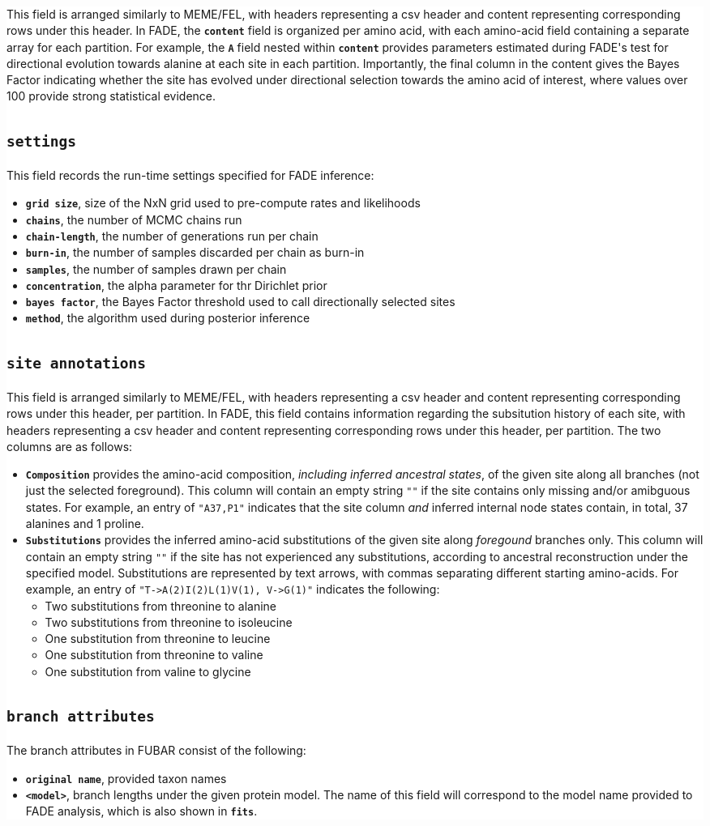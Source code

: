 This field is arranged similarly to MEME/FEL, with headers representing a csv header and content representing corresponding rows under this header. In FADE, the **`content`** field is organized per amino acid, with each amino-acid field containing a separate array for each partition. For example, the **`A`** field nested within **`content`** provides parameters estimated during FADE's test for directional evolution towards alanine at each site in each partition. Importantly, the final column in the content gives the Bayes Factor indicating whether the site has evolved under directional selection towards the amino acid of interest, where values over 100 provide strong statistical evidence.


## **`settings`**

This field records the run-time settings specified for FADE inference:

+ **`grid size`**, size of the NxN grid used to pre-compute rates and likelihoods
+ **`chains`**, the number of MCMC chains run
+ **`chain-length`**, the number of generations run per chain
+ **`burn-in`**, the number of samples discarded per chain as burn-in
+ **`samples`**, the number of samples drawn per chain
+ **`concentration`**, the alpha parameter for thr Dirichlet prior
+ **`bayes factor`**, the Bayes Factor threshold used to call directionally selected sites
+ **`method`**, the algorithm used during posterior inference

## **`site annotations`**

This field is arranged similarly to MEME/FEL, with headers representing a csv header and content representing corresponding rows under this header, per partition. In FADE, this field contains information regarding the subsitution history of each site, with headers representing a csv header and content representing corresponding rows under this header, per partition. The two columns are as follows:

+ **`Composition`** provides the amino-acid composition, *including inferred ancestral states*, of the given site along all branches (not just the selected foreground). This column will contain an empty string `""` if the site contains only missing and/or amibguous states. For example, an entry of `"A37,P1"` indicates that the site column *and* inferred internal node states contain, in total, 37 alanines and 1 proline.
+ **`Substitutions`** provides the inferred amino-acid substitutions of the given site along *foregound* branches only. This column will contain an empty string `""` if the site has not experienced any substitutions, according to ancestral reconstruction under the specified model. Substitutions are represented by text arrows, with commas separating different starting amino-acids. For example, an entry of `"T->A(2)I(2)L(1)V(1), V->G(1)"` indicates the following:
	+ Two substitutions from threonine to alanine
	+ Two substitutions from threonine to isoleucine
	+ One substitution from threonine to leucine
	+ One substitution from threonine to valine
	+ One substitution from valine to glycine


## **`branch attributes`**

The branch attributes in FUBAR consist of the following:

+ **`original name`**, provided taxon names
+ **`<model>`**, branch lengths under the given protein model. The name of this field will correspond to the model name provided to FADE analysis, which is also shown in **`fits`**.






